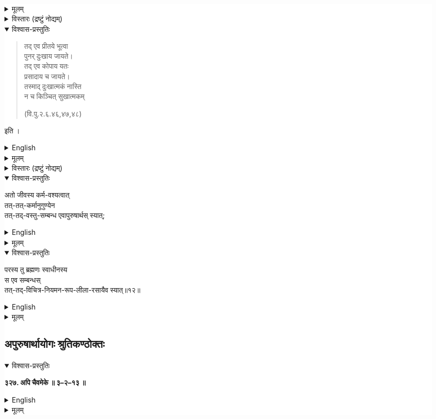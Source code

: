 <details><summary>मूलम्</summary></details>

<details><summary>विस्तारः (द्रष्टुं नोद्यम्)</summary></details>


<details open><summary>विश्वास-प्रस्तुतिः</summary>

> तद् एव प्रीतये भूत्वा  
> पुनर् दुःखाय जायते।  
> तद् एव कोपाय यतः  
> प्रसादाय च जायते।  
> तस्माद् दुःखात्मकं नास्ति  
> न च किञ्चित् सुखात्मकम्  
> 
> (वि.पु.२.६.४६,४७,४८) 

इति ।
</details>

<details><summary>English</summary></details>

<details><summary>मूलम्</summary></details>

<details><summary>विस्तारः (द्रष्टुं नोद्यम्)</summary></details>



<details open><summary>विश्वास-प्रस्तुतिः</summary>

अतो जीवस्य कर्म-वश्यत्वात्  
तत्-तत्-कर्मानुगुण्येन  
तत्-तद्-वस्तु-सम्बन्ध एवापुरुषार्थस् स्यात्; 
</details>

<details><summary>English</summary></details>


<details><summary>मूलम्</summary></details>

<details open><summary>विश्वास-प्रस्तुतिः</summary>

परस्य तु ब्रह्मणः स्वाधीनस्य  
स एव सम्बन्धस्  
तत्-तद्-विचित्र-नियमन-रूप-लीला-रसायैव स्यात्॥१२॥
</details>

<details><summary>English</summary></details>


<details><summary>मूलम्</summary></details>

## अपुरुषार्थायोगः श्रुतिकण्ठोक्तः

<details open><summary>विश्वास-प्रस्तुतिः</summary>

**३२७. अपि चैवमेके ॥ ३–२–१३ ॥**
</details>

<details><summary>English</summary></details>


<details><summary>मूलम्</summary></details>
